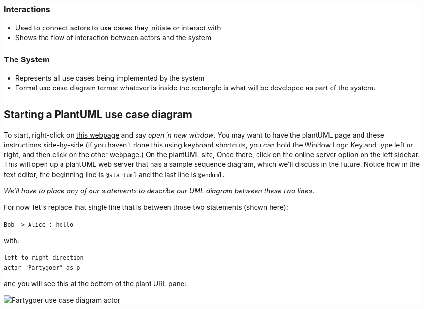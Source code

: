 ### Interactions

- Used to connect actors to use cases they initiate or interact with
- Shows the flow of interaction between actors and the system

### The System

- Represents all use cases being implemented by the system
- Formal use case diagram terms: whatever is inside the rectangle is what will
be developed as part of the system.

## Starting a PlantUML use case diagram

To start,
right-click on [this webpage](http://plantuml.com)
and say *open in new window*.
You may want to have the plantUML page and these instructions side-by-side
(if you haven't done this using keyboard shortcuts,
you can hold the Window Logo Key and type left or right,
and then click on the other webpage.)
On the plantUML site,
Once there,
click on the online server option on the left sidebar.
This will open up a plantUML web server that has a sample sequence diagram,
which we'll discuss in the future.
Notice how in the text editor,
the beginning line is ```@startuml``` and the last line is ```@enduml```.

*We'll have to place any of our statements to describe our UML diagram between these two lines*.

For now,
let's replace that single line that is between those two statements (shown here):

```plantuml
Bob -> Alice : hello
```

with:

```plantuml
left to right direction
actor "Partygoer" as p
```

and you will see this at the bottom of the plant URL pane:

![Partygoer use case diagram actor](lab61media/partygoer.png)